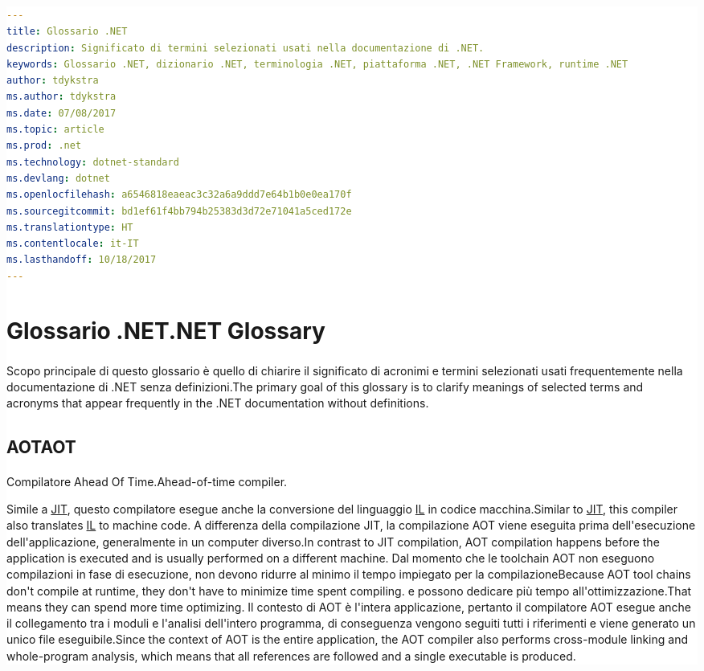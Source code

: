 ```yaml
---
title: Glossario .NET
description: Significato di termini selezionati usati nella documentazione di .NET.
keywords: Glossario .NET, dizionario .NET, terminologia .NET, piattaforma .NET, .NET Framework, runtime .NET
author: tdykstra
ms.author: tdykstra
ms.date: 07/08/2017
ms.topic: article
ms.prod: .net
ms.technology: dotnet-standard
ms.devlang: dotnet
ms.openlocfilehash: a6546818eaeac3c32a6a9ddd7e64b1b0e0ea170f
ms.sourcegitcommit: bd1ef61f4bb794b25383d3d72e71041a5ced172e
ms.translationtype: HT
ms.contentlocale: it-IT
ms.lasthandoff: 10/18/2017
---
```

# <a name="net-glossary"></a><span data-ttu-id="e4d97-104">Glossario .NET</span><span class="sxs-lookup"><span data-stu-id="e4d97-104">.NET Glossary</span></span>

<span data-ttu-id="e4d97-105">Scopo principale di questo glossario è quello di chiarire il significato di acronimi e termini selezionati usati frequentemente nella documentazione di .NET senza definizioni.</span><span class="sxs-lookup"><span data-stu-id="e4d97-105">The primary goal of this glossary is to clarify meanings of selected terms and acronyms that appear frequently in the .NET documentation without definitions.</span></span>

## <a name="aot"></a><span data-ttu-id="e4d97-106">AOT</span><span class="sxs-lookup"><span data-stu-id="e4d97-106">AOT</span></span>

<span data-ttu-id="e4d97-107">Compilatore Ahead Of Time.</span><span class="sxs-lookup"><span data-stu-id="e4d97-107">Ahead-of-time compiler.</span></span>

<span data-ttu-id="e4d97-108">Simile a [JIT](#jit), questo compilatore esegue anche la conversione del linguaggio [IL](#il) in codice macchina.</span><span class="sxs-lookup"><span data-stu-id="e4d97-108">Similar to [JIT](#jit), this compiler also translates [IL](#il) to machine code.</span></span> <span data-ttu-id="e4d97-109">A differenza della compilazione JIT, la compilazione AOT viene eseguita prima dell'esecuzione dell'applicazione, generalmente in un computer diverso.</span><span class="sxs-lookup"><span data-stu-id="e4d97-109">In contrast to JIT compilation, AOT compilation happens before the application is executed and is usually performed on a different machine.</span></span> <span data-ttu-id="e4d97-110">Dal momento che le toolchain AOT non eseguono compilazioni in fase di esecuzione, non devono ridurre al minimo il tempo impiegato per la compilazione</span><span class="sxs-lookup"><span data-stu-id="e4d97-110">Because AOT tool chains don't compile at runtime, they don't have to minimize time spent compiling.</span></span> <span data-ttu-id="e4d97-111">e possono dedicare più tempo all'ottimizzazione.</span><span class="sxs-lookup"><span data-stu-id="e4d97-111">That means they can spend more time optimizing.</span></span> <span data-ttu-id="e4d97-112">Il contesto di AOT è l'intera applicazione, pertanto il compilatore AOT esegue anche il collegamento tra i moduli e l'analisi dell'intero programma, di conseguenza vengono seguiti tutti i riferimenti e viene generato un unico file eseguibile.</span><span class="sxs-lookup"><span data-stu-id="e4d97-112">Since the context of AOT is the entire application, the AOT compiler also performs cross-module linking and whole-program analysis, which means that all references are followed and a single executable is produced.</span></span>
